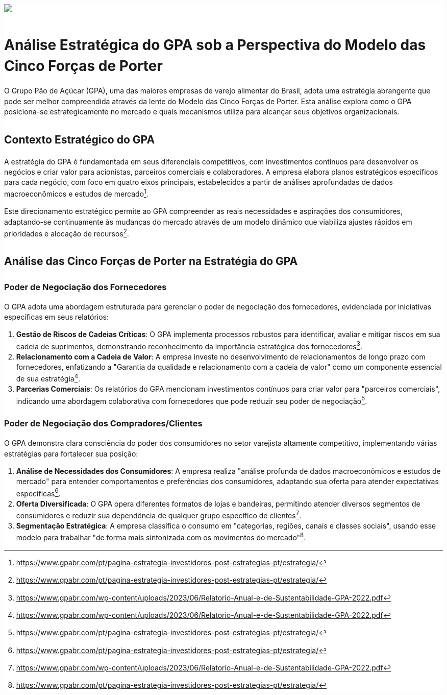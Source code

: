 <img src="https://r2cdn.perplexity.ai/pplx-full-logo-primary-dark%402x.png" class="logo" width="120"/>

# Análise Estratégica do GPA sob a Perspectiva do Modelo das Cinco Forças de Porter

O Grupo Pão de Açúcar (GPA), uma das maiores empresas de varejo alimentar do Brasil, adota uma estratégia abrangente que pode ser melhor compreendida através da lente do Modelo das Cinco Forças de Porter. Esta análise explora como o GPA posiciona-se estrategicamente no mercado e quais mecanismos utiliza para alcançar seus objetivos organizacionais.

## Contexto Estratégico do GPA

A estratégia do GPA é fundamentada em seus diferenciais competitivos, com investimentos contínuos para desenvolver os negócios e criar valor para acionistas, parceiros comerciais e colaboradores. A empresa elabora planos estratégicos específicos para cada negócio, com foco em quatro eixos principais, estabelecidos a partir de análises aprofundadas de dados macroeconômicos e estudos de mercado[^3].

Este direcionamento estratégico permite ao GPA compreender as reais necessidades e aspirações dos consumidores, adaptando-se continuamente às mudanças do mercado através de um modelo dinâmico que viabiliza ajustes rápidos em prioridades e alocação de recursos[^3].

## Análise das Cinco Forças de Porter na Estratégia do GPA

### Poder de Negociação dos Fornecedores

O GPA adota uma abordagem estruturada para gerenciar o poder de negociação dos fornecedores, evidenciada por iniciativas específicas em seus relatórios:

1. **Gestão de Riscos de Cadeias Críticas**: O GPA implementa processos robustos para identificar, avaliar e mitigar riscos em sua cadeia de suprimentos, demonstrando reconhecimento da importância estratégica dos fornecedores[^2].
2. **Relacionamento com a Cadeia de Valor**: A empresa investe no desenvolvimento de relacionamentos de longo prazo com fornecedores, enfatizando a "Garantia da qualidade e relacionamento com a cadeia de valor" como um componente essencial de sua estratégia[^2].
3. **Parcerias Comerciais**: Os relatórios do GPA mencionam investimentos contínuos para criar valor para "parceiros comerciais", indicando uma abordagem colaborativa com fornecedores que pode reduzir seu poder de negociação[^3].

### Poder de Negociação dos Compradores/Clientes

O GPA demonstra clara consciência do poder dos consumidores no setor varejista altamente competitivo, implementando várias estratégias para fortalecer sua posição:

1. **Análise de Necessidades dos Consumidores**: A empresa realiza "análise profunda de dados macroeconômicos e estudos de mercado" para entender comportamentos e preferências dos consumidores, adaptando sua oferta para atender expectativas específicas[^3].
2. **Oferta Diversificada**: O GPA opera diferentes formatos de lojas e bandeiras, permitindo atender diversos segmentos de consumidores e reduzir sua dependência de qualquer grupo específico de clientes[^2].
3. **Segmentação Estratégica**: A empresa classifica o consumo em "categorias, regiões, canais e classes sociais", usando esse modelo para trabalhar "de forma mais sintonizada com os movimentos do mercado"[^3].


[^1]: https://ppl-ai-file-upload.s3.amazonaws.com/web/direct-files/57041063/1c29e77a-0076-4639-bac5-9dcd54e464c0/EC-GPA-1.pdf
[^2]: https://www.gpabr.com/wp-content/uploads/2023/06/Relatorio-Anual-e-de-Sustentabilidade-GPA-2022.pdf
[^3]: https://www.gpabr.com/pt/pagina-estrategia-investidores-post-estrategias-pt/estrategia/
[^4]: https://repositorio.unicamp.br/Busca/Download?codigoArquivo=549729
[^5]: https://www.gpabr.com/wp-content/uploads/2022/04/Relatorio_anual_e_de_sustentabilidade_GPA_2021.pdf
[^6]: https://www.ifm.eng.cam.ac.uk/research/dstools/porters-generic-competitive-strategies/
[^7]: https://lume.ufrgs.br/bitstream/10183/6239/1/000439219.pdf
[^8]: https://www.anbima.com.br/data/files/CA/07/EA/16/58C926104D909F16A8A80AC2/Boletim-RF-Marco2018.xlsx
[^9]: https://en.wikipedia.org/wiki/Porter's_generic_strategies
[^10]: https://www.reddit.com/r/MBA/comments/1fhliy3/how_important_is_gpa_in_applications/?tl=pt-br
[^11]: https://repositorio-aberto.up.pt/bitstream/10216/127205/2/399666.pdf
[^12]: https://www.reddit.com/r/usajobs/comments/1ibkjnd/foreign_diploma_accreditation/?tl=pt-br
[^13]: https://developers.google.com/maps/documentation/directions/get-directions
[^14]: https://repositorio.ufpe.br/bitstream/123456789/11581/1/Dissertação Arquimedes de Medeiros.pdf
[^15]: https://www.gov.br/sudam/pt-br/acesso-a-informacoes/auditoria-1/relatorios-de-gestao/relatorio_gestao_sudam_2009.pdf
[^16]: https://www.investopedia.com/terms/p/porter.asp
[^17]: https://www.sap.com/turkey/documents/2022/03/c0c415d5-207e-0010-bca6-c68f7e60039b.html
[^18]: https://www.youtube.com/watch?v=ycSUERtRZM8
[^19]: https://www.monzerosama.com/wp-content/uploads/2019/07/MonzerOsama-CV_Portuguese.pdf
[^20]: https://dcfmodeling.com/products/gps-porters-five-forces-analysis
[^21]: https://www.linkedin.com/in/makoto-oshiro-24977a196